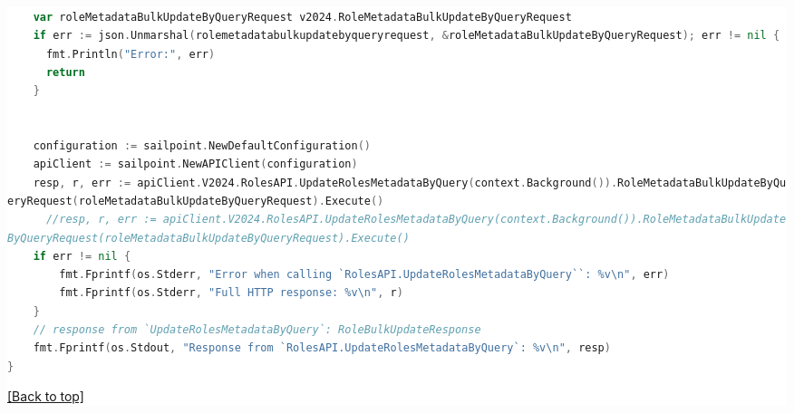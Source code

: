 ```go
    var roleMetadataBulkUpdateByQueryRequest v2024.RoleMetadataBulkUpdateByQueryRequest
    if err := json.Unmarshal(rolemetadatabulkupdatebyqueryrequest, &roleMetadataBulkUpdateByQueryRequest); err != nil {
      fmt.Println("Error:", err)
      return
    }
    

    configuration := sailpoint.NewDefaultConfiguration()
    apiClient := sailpoint.NewAPIClient(configuration)
    resp, r, err := apiClient.V2024.RolesAPI.UpdateRolesMetadataByQuery(context.Background()).RoleMetadataBulkUpdateByQueryRequest(roleMetadataBulkUpdateByQueryRequest).Execute()
	  //resp, r, err := apiClient.V2024.RolesAPI.UpdateRolesMetadataByQuery(context.Background()).RoleMetadataBulkUpdateByQueryRequest(roleMetadataBulkUpdateByQueryRequest).Execute()
    if err != nil {
	    fmt.Fprintf(os.Stderr, "Error when calling `RolesAPI.UpdateRolesMetadataByQuery``: %v\n", err)
	    fmt.Fprintf(os.Stderr, "Full HTTP response: %v\n", r)
    }
    // response from `UpdateRolesMetadataByQuery`: RoleBulkUpdateResponse
    fmt.Fprintf(os.Stdout, "Response from `RolesAPI.UpdateRolesMetadataByQuery`: %v\n", resp)
}
```

[[Back to top]](#)

